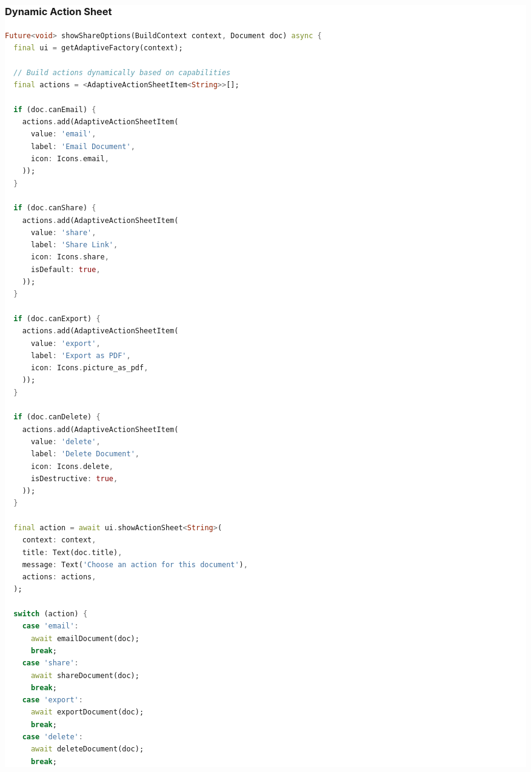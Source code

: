 ### Dynamic Action Sheet

```dart
Future<void> showShareOptions(BuildContext context, Document doc) async {
  final ui = getAdaptiveFactory(context);
  
  // Build actions dynamically based on capabilities
  final actions = <AdaptiveActionSheetItem<String>>[];
  
  if (doc.canEmail) {
    actions.add(AdaptiveActionSheetItem(
      value: 'email',
      label: 'Email Document',
      icon: Icons.email,
    ));
  }
  
  if (doc.canShare) {
    actions.add(AdaptiveActionSheetItem(
      value: 'share',
      label: 'Share Link',
      icon: Icons.share,
      isDefault: true,
    ));
  }
  
  if (doc.canExport) {
    actions.add(AdaptiveActionSheetItem(
      value: 'export',
      label: 'Export as PDF',
      icon: Icons.picture_as_pdf,
    ));
  }
  
  if (doc.canDelete) {
    actions.add(AdaptiveActionSheetItem(
      value: 'delete',
      label: 'Delete Document',
      icon: Icons.delete,
      isDestructive: true,
    ));
  }
  
  final action = await ui.showActionSheet<String>(
    context: context,
    title: Text(doc.title),
    message: Text('Choose an action for this document'),
    actions: actions,
  );
  
  switch (action) {
    case 'email':
      await emailDocument(doc);
      break;
    case 'share':
      await shareDocument(doc);
      break;
    case 'export':
      await exportDocument(doc);
      break;
    case 'delete':
      await deleteDocument(doc);
      break;
```